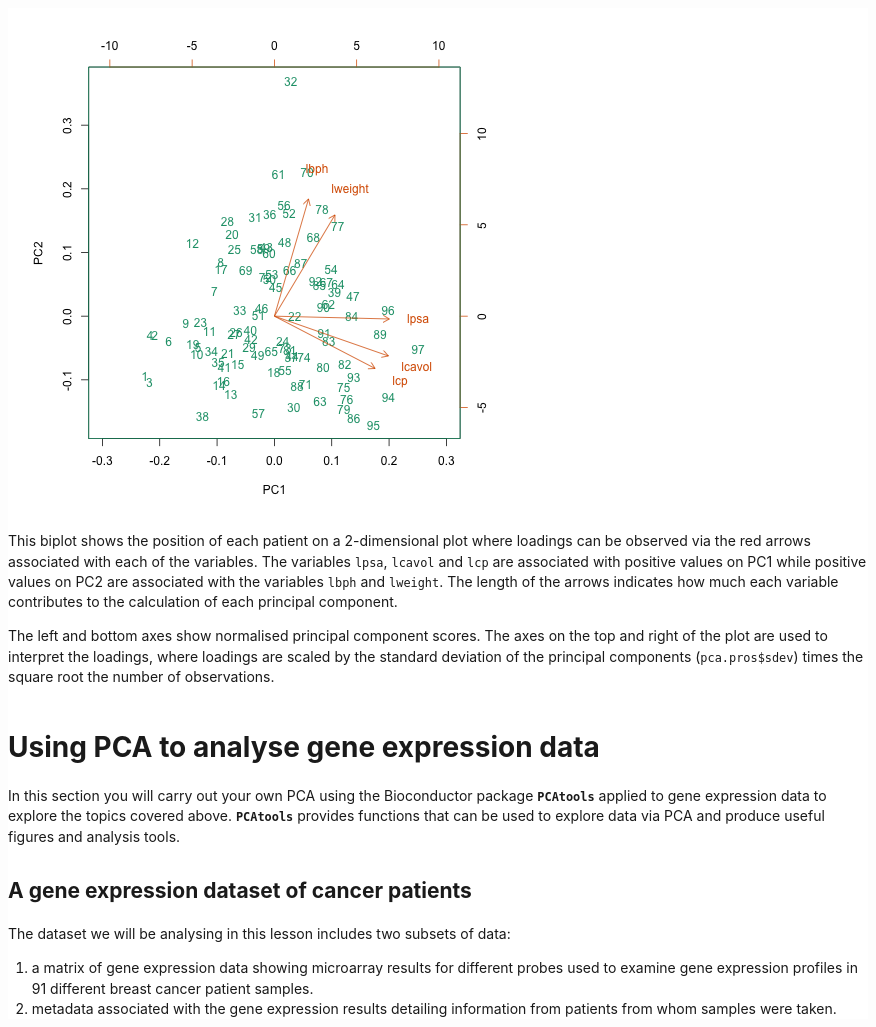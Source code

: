 ![Biplot of first two principal components.](./fig/stats-biplot.png)

This biplot shows the position of each patient on a 2-dimensional plot where
loadings can be observed via the red arrows associated with each of
the variables. The variables `lpsa`, `lcavol` and `lcp` are associated with
positive values on PC1 while positive values on PC2 are associated with the
variables `lbph` and `lweight`. The length of the arrows indicates how much
each variable contributes to the calculation of each principal component.

The left and bottom axes show normalised principal component scores. The axes
on the top and right of the plot are used to interpret the loadings, where
loadings are scaled by the standard deviation of the principal components
(`pca.pros$sdev`) times the square root the number of observations.


# Using PCA to analyse gene expression data 

In this section you will carry out your own PCA using the Bioconductor package **`PCAtools`** 
applied to gene expression data to explore the topics covered above. 
**`PCAtools`** provides functions that can be used to explore data via PCA and
produce useful figures and analysis tools.

##  A gene expression dataset of cancer patients

The dataset we will be analysing in this lesson includes two subsets of data: 
1. a matrix of gene expression data showing microarray results for different probes used to examine gene expression profiles in 91 different breast cancer patient samples.
2. metadata associated with the gene expression results detailing information from patients from whom samples were taken.
